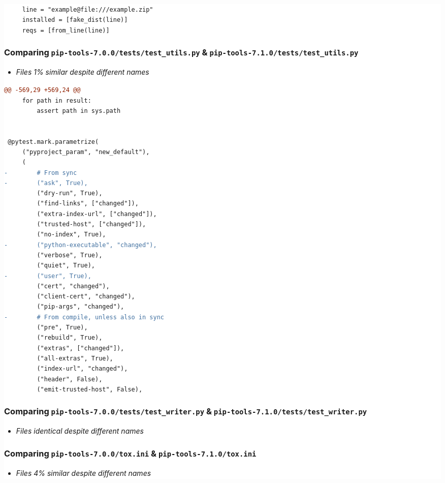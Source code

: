```diff
     line = "example@file:///example.zip"
     installed = [fake_dist(line)]
     reqs = [from_line(line)]
```

### Comparing `pip-tools-7.0.0/tests/test_utils.py` & `pip-tools-7.1.0/tests/test_utils.py`

 * *Files 1% similar despite different names*

```diff
@@ -569,29 +569,24 @@
     for path in result:
         assert path in sys.path
 
 
 @pytest.mark.parametrize(
     ("pyproject_param", "new_default"),
     (
-        # From sync
-        ("ask", True),
         ("dry-run", True),
         ("find-links", ["changed"]),
         ("extra-index-url", ["changed"]),
         ("trusted-host", ["changed"]),
         ("no-index", True),
-        ("python-executable", "changed"),
         ("verbose", True),
         ("quiet", True),
-        ("user", True),
         ("cert", "changed"),
         ("client-cert", "changed"),
         ("pip-args", "changed"),
-        # From compile, unless also in sync
         ("pre", True),
         ("rebuild", True),
         ("extras", ["changed"]),
         ("all-extras", True),
         ("index-url", "changed"),
         ("header", False),
         ("emit-trusted-host", False),
```

### Comparing `pip-tools-7.0.0/tests/test_writer.py` & `pip-tools-7.1.0/tests/test_writer.py`

 * *Files identical despite different names*

### Comparing `pip-tools-7.0.0/tox.ini` & `pip-tools-7.1.0/tox.ini`

 * *Files 4% similar despite different names*
